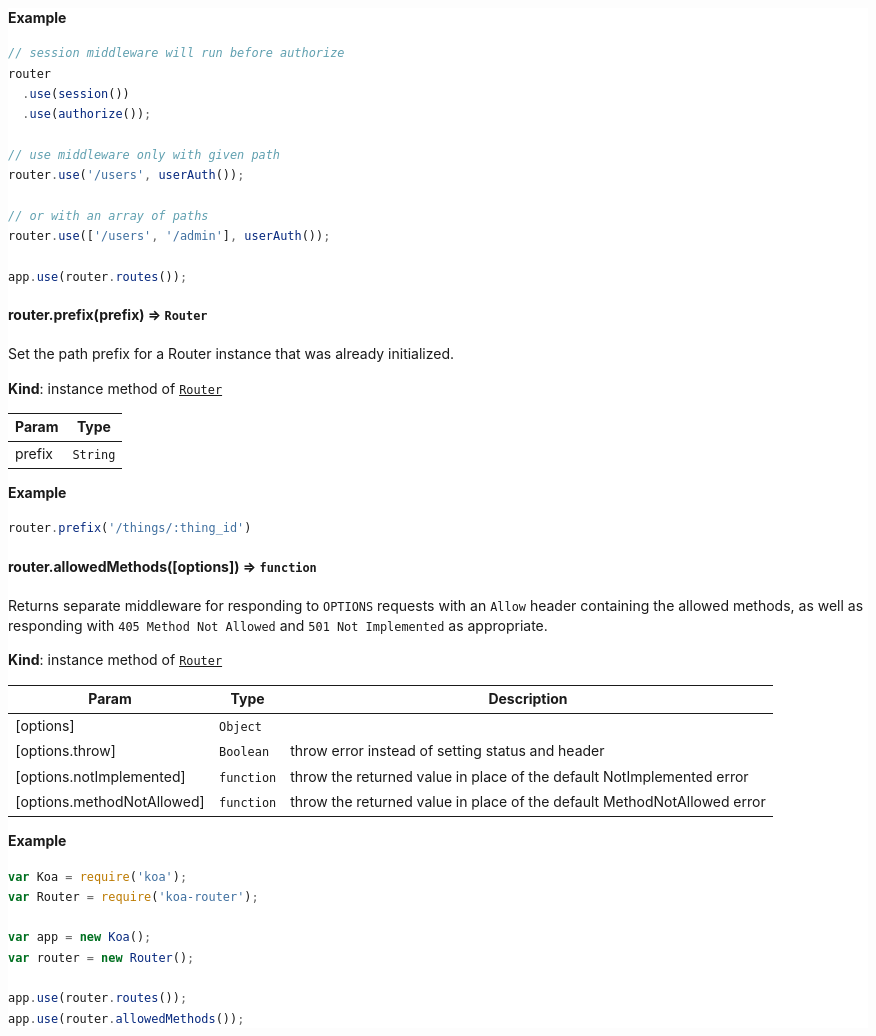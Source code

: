 **Example**  
```javascript
// session middleware will run before authorize
router
  .use(session())
  .use(authorize());

// use middleware only with given path
router.use('/users', userAuth());

// or with an array of paths
router.use(['/users', '/admin'], userAuth());

app.use(router.routes());
```
<a name="module_koa-router--Router+prefix"></a>

#### router.prefix(prefix) ⇒ <code>Router</code>
Set the path prefix for a Router instance that was already initialized.

**Kind**: instance method of <code>[Router](#exp_module_koa-router--Router)</code>  

| Param | Type |
| --- | --- |
| prefix | <code>String</code> | 

**Example**  
```javascript
router.prefix('/things/:thing_id')
```
<a name="module_koa-router--Router+allowedMethods"></a>

#### router.allowedMethods([options]) ⇒ <code>function</code>
Returns separate middleware for responding to `OPTIONS` requests with
an `Allow` header containing the allowed methods, as well as responding
with `405 Method Not Allowed` and `501 Not Implemented` as appropriate.

**Kind**: instance method of <code>[Router](#exp_module_koa-router--Router)</code>  

| Param | Type | Description |
| --- | --- | --- |
| [options] | <code>Object</code> |  |
| [options.throw] | <code>Boolean</code> | throw error instead of setting status and header |
| [options.notImplemented] | <code>function</code> | throw the returned value in place of the default NotImplemented error |
| [options.methodNotAllowed] | <code>function</code> | throw the returned value in place of the default MethodNotAllowed error |

**Example**  
```javascript
var Koa = require('koa');
var Router = require('koa-router');

var app = new Koa();
var router = new Router();

app.use(router.routes());
app.use(router.allowedMethods());
```
